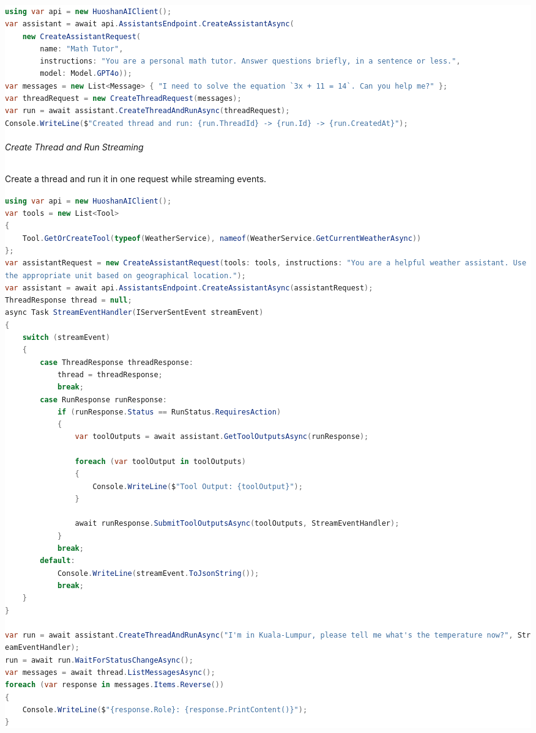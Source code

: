 ```csharp
using var api = new HuoshanAIClient();
var assistant = await api.AssistantsEndpoint.CreateAssistantAsync(
    new CreateAssistantRequest(
        name: "Math Tutor",
        instructions: "You are a personal math tutor. Answer questions briefly, in a sentence or less.",
        model: Model.GPT4o));
var messages = new List<Message> { "I need to solve the equation `3x + 11 = 14`. Can you help me?" };
var threadRequest = new CreateThreadRequest(messages);
var run = await assistant.CreateThreadAndRunAsync(threadRequest);
Console.WriteLine($"Created thread and run: {run.ThreadId} -> {run.Id} -> {run.CreatedAt}");
```

###### Create Thread and Run Streaming

Create a thread and run it in one request while streaming events.

```csharp
using var api = new HuoshanAIClient();
var tools = new List<Tool>
{
    Tool.GetOrCreateTool(typeof(WeatherService), nameof(WeatherService.GetCurrentWeatherAsync))
};
var assistantRequest = new CreateAssistantRequest(tools: tools, instructions: "You are a helpful weather assistant. Use the appropriate unit based on geographical location.");
var assistant = await api.AssistantsEndpoint.CreateAssistantAsync(assistantRequest);
ThreadResponse thread = null;
async Task StreamEventHandler(IServerSentEvent streamEvent)
{
    switch (streamEvent)
    {
        case ThreadResponse threadResponse:
            thread = threadResponse;
            break;
        case RunResponse runResponse:
            if (runResponse.Status == RunStatus.RequiresAction)
            {
                var toolOutputs = await assistant.GetToolOutputsAsync(runResponse);

                foreach (var toolOutput in toolOutputs)
                {
                    Console.WriteLine($"Tool Output: {toolOutput}");
                }

                await runResponse.SubmitToolOutputsAsync(toolOutputs, StreamEventHandler);
            }
            break;
        default:
            Console.WriteLine(streamEvent.ToJsonString());
            break;
    }
}

var run = await assistant.CreateThreadAndRunAsync("I'm in Kuala-Lumpur, please tell me what's the temperature now?", StreamEventHandler);
run = await run.WaitForStatusChangeAsync();
var messages = await thread.ListMessagesAsync();
foreach (var response in messages.Items.Reverse())
{
    Console.WriteLine($"{response.Role}: {response.PrintContent()}");
}
```
